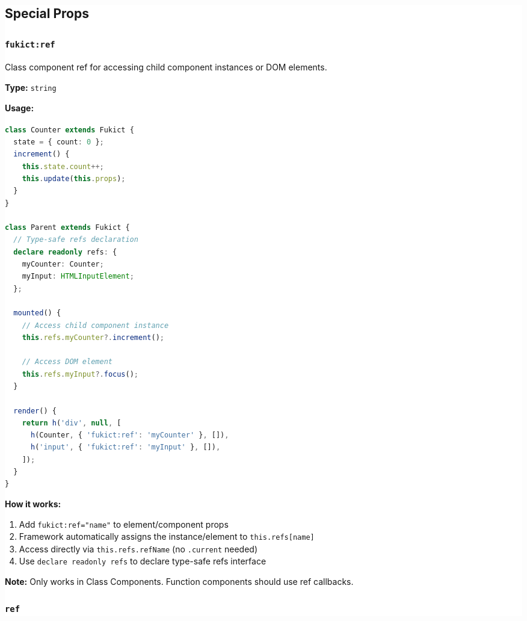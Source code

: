 
## Special Props

### `fukict:ref`

Class component ref for accessing child component instances or DOM elements.

**Type:** `string`

**Usage:**

```typescript
class Counter extends Fukict {
  state = { count: 0 };
  increment() {
    this.state.count++;
    this.update(this.props);
  }
}

class Parent extends Fukict {
  // Type-safe refs declaration
  declare readonly refs: {
    myCounter: Counter;
    myInput: HTMLInputElement;
  };

  mounted() {
    // Access child component instance
    this.refs.myCounter?.increment();

    // Access DOM element
    this.refs.myInput?.focus();
  }

  render() {
    return h('div', null, [
      h(Counter, { 'fukict:ref': 'myCounter' }, []),
      h('input', { 'fukict:ref': 'myInput' }, []),
    ]);
  }
}
```

**How it works:**

1. Add `fukict:ref="name"` to element/component props
2. Framework automatically assigns the instance/element to `this.refs[name]`
3. Access directly via `this.refs.refName` (no `.current` needed)
4. Use `declare readonly refs` to declare type-safe refs interface

**Note:** Only works in Class Components. Function components should use ref callbacks.

### `ref`
